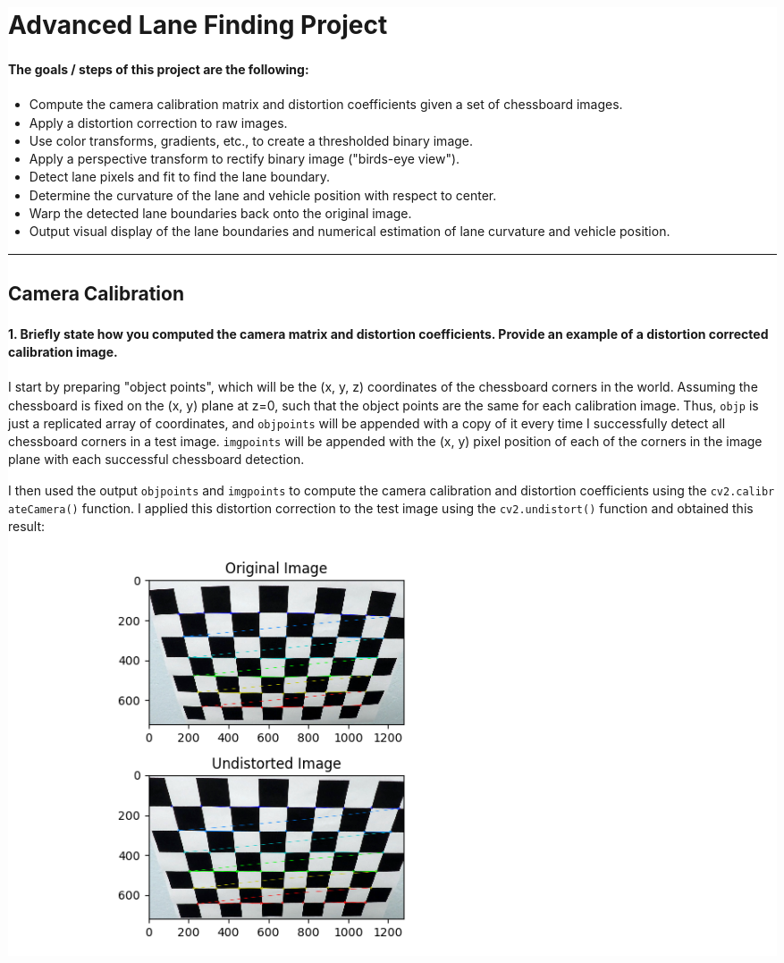 # Advanced Lane Finding Project

#### The goals / steps of this project are the following:

* Compute the camera calibration matrix and distortion coefficients given a set of chessboard images.
* Apply a distortion correction to raw images.
* Use color transforms, gradients, etc., to create a thresholded binary image.
* Apply a perspective transform to rectify binary image ("birds-eye view").
* Detect lane pixels and fit to find the lane boundary.
* Determine the curvature of the lane and vehicle position with respect to center.
* Warp the detected lane boundaries back onto the original image.
* Output visual display of the lane boundaries and numerical estimation of lane curvature and vehicle position.


---
## Camera Calibration

#### 1. Briefly state how you computed the camera matrix and distortion coefficients. Provide an example of a distortion corrected calibration image.

I start by preparing "object points", which will be the (x, y, z) coordinates of the chessboard corners in the world. Assuming the chessboard is fixed on the (x, y) plane at z=0, such that the object points are the same for each calibration image.  Thus, `objp` is just a replicated array of coordinates, and `objpoints` will be appended with a copy of it every time I successfully detect all chessboard corners in a test image.  `imgpoints` will be appended with the (x, y) pixel position of each of the corners in the image plane with each successful chessboard detection.  

I then used the output `objpoints` and `imgpoints` to compute the camera calibration and distortion coefficients using the `cv2.calibrateCamera()` function.  I applied this distortion correction to the test image using the `cv2.undistort()` function and obtained this result:

<img src="./images/calibration.png" width="600">
